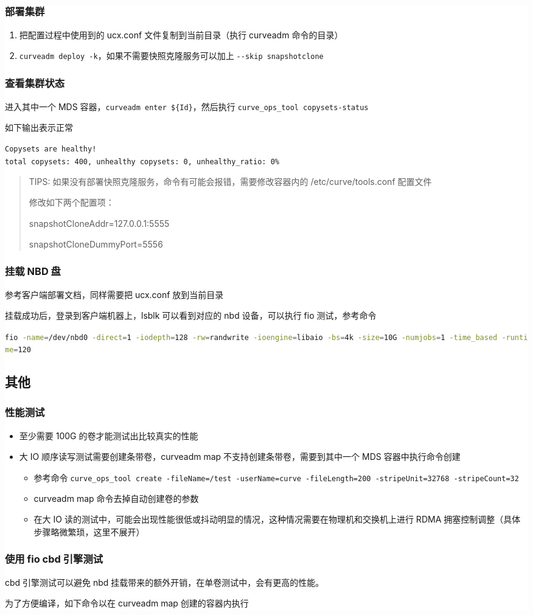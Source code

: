 ### 部署集群

1. 把配置过程中使用到的 ucx.conf 文件复制到当前目录（执行 curveadm 命令的目录）

2. `curveadm deploy -k`，如果不需要快照克隆服务可以加上 `--skip snapshotclone`

### 查看集群状态

进入其中一个 MDS 容器，`curveadm enter ${Id}`，然后执行 `curve_ops_tool copysets-status`

如下输出表示正常

```
Copysets are healthy!
total copysets: 400, unhealthy copysets: 0, unhealthy_ratio: 0%
```

> TIPS: 如果没有部署快照克隆服务，命令有可能会报错，需要修改容器内的 /etc/curve/tools.conf 配置文件
>
> 修改如下两个配置项：
>
>   snapshotCloneAddr=127.0.0.1:5555
>
>   snapshotCloneDummyPort=5556

### 挂载 NBD 盘

参考客户端部署文档，同样需要把 ucx.conf 放到当前目录

挂载成功后，登录到客户端机器上，lsblk 可以看到对应的 nbd 设备，可以执行 fio 测试，参考命令

```bash
fio -name=/dev/nbd0 -direct=1 -iodepth=128 -rw=randwrite -ioengine=libaio -bs=4k -size=10G -numjobs=1 -time_based -runtime=120
```

## 其他

### 性能测试

- 至少需要 100G 的卷才能测试出比较真实的性能

- 大 IO 顺序读写测试需要创建条带卷，curveadm map 不支持创建条带卷，需要到其中一个 MDS 容器中执行命令创建

  - 参考命令 `curve_ops_tool create -fileName=/test -userName=curve -fileLength=200 -stripeUnit=32768 -stripeCount=32`

  - curveadm map 命令去掉自动创建卷的参数

  - 在大 IO 读的测试中，可能会出现性能很低或抖动明显的情况，这种情况需要在物理机和交换机上进行 RDMA 拥塞控制调整（具体步骤略微繁琐，这里不展开）

### 使用 fio cbd 引擎测试

cbd 引擎测试可以避免 nbd 挂载带来的额外开销，在单卷测试中，会有更高的性能。

为了方便编译，如下命令以在 curveadm map 创建的容器内执行
